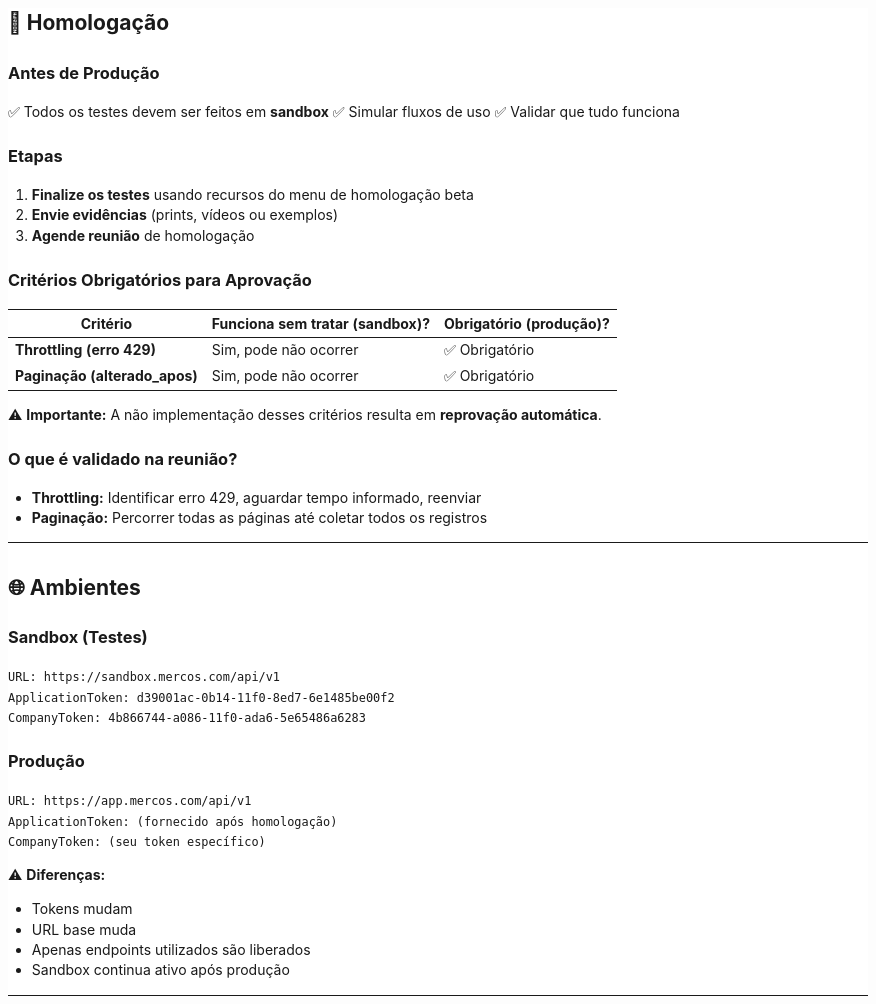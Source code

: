 
## 🎯 Homologação

### Antes de Produção

✅ Todos os testes devem ser feitos em **sandbox**
✅ Simular fluxos de uso
✅ Validar que tudo funciona

### Etapas

1. **Finalize os testes** usando recursos do menu de homologação beta
2. **Envie evidências** (prints, vídeos ou exemplos)
3. **Agende reunião** de homologação

### Critérios Obrigatórios para Aprovação

| Critério | Funciona sem tratar (sandbox)? | Obrigatório (produção)? |
|----------|--------------------------------|-------------------------|
| **Throttling (erro 429)** | Sim, pode não ocorrer | ✅ Obrigatório |
| **Paginação (alterado_apos)** | Sim, pode não ocorrer | ✅ Obrigatório |

⚠️ **Importante:** A não implementação desses critérios resulta em **reprovação automática**.

### O que é validado na reunião?

- **Throttling:** Identificar erro 429, aguardar tempo informado, reenviar
- **Paginação:** Percorrer todas as páginas até coletar todos os registros

---

## 🌐 Ambientes

### Sandbox (Testes)
```
URL: https://sandbox.mercos.com/api/v1
ApplicationToken: d39001ac-0b14-11f0-8ed7-6e1485be00f2
CompanyToken: 4b866744-a086-11f0-ada6-5e65486a6283
```

### Produção
```
URL: https://app.mercos.com/api/v1
ApplicationToken: (fornecido após homologação)
CompanyToken: (seu token específico)
```

⚠️ **Diferenças:**
- Tokens mudam
- URL base muda
- Apenas endpoints utilizados são liberados
- Sandbox continua ativo após produção

---